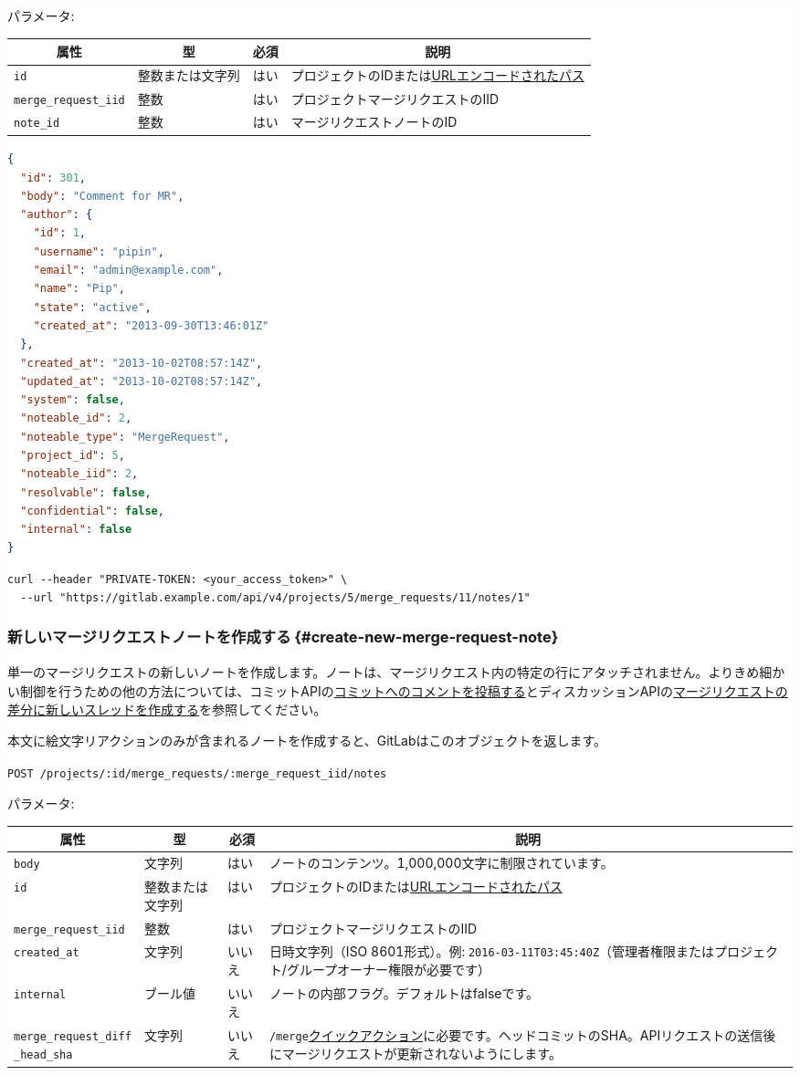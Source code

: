 パラメータ:

| 属性           | 型              | 必須 | 説明 |
|---------------------|-------------------|----------|-------------|
| `id`                | 整数または文字列 | はい      | プロジェクトのIDまたは[URLエンコードされたパス](rest/_index.md#namespaced-paths) |
| `merge_request_iid` | 整数           | はい      | プロジェクトマージリクエストのIID |
| `note_id`           | 整数           | はい      | マージリクエストノートのID |

```json
{
  "id": 301,
  "body": "Comment for MR",
  "author": {
    "id": 1,
    "username": "pipin",
    "email": "admin@example.com",
    "name": "Pip",
    "state": "active",
    "created_at": "2013-09-30T13:46:01Z"
  },
  "created_at": "2013-10-02T08:57:14Z",
  "updated_at": "2013-10-02T08:57:14Z",
  "system": false,
  "noteable_id": 2,
  "noteable_type": "MergeRequest",
  "project_id": 5,
  "noteable_iid": 2,
  "resolvable": false,
  "confidential": false,
  "internal": false
}
```

```shell
curl --header "PRIVATE-TOKEN: <your_access_token>" \
  --url "https://gitlab.example.com/api/v4/projects/5/merge_requests/11/notes/1"
```

### 新しいマージリクエストノートを作成する {#create-new-merge-request-note}

単一のマージリクエストの新しいノートを作成します。ノートは、マージリクエスト内の特定の行にアタッチされません。よりきめ細かい制御を行うための他の方法については、コミットAPIの[コミットへのコメントを投稿する](commits.md#post-comment-to-commit)とディスカッションAPIの[マージリクエストの差分に新しいスレッドを作成する](discussions.md#create-a-new-thread-in-the-merge-request-diff)を参照してください。

本文に絵文字リアクションのみが含まれるノートを作成すると、GitLabはこのオブジェクトを返します。

```plaintext
POST /projects/:id/merge_requests/:merge_request_iid/notes
```

パラメータ:

| 属性                     | 型              | 必須 | 説明 |
|-------------------------------|-------------------|----------|-------------|
| `body`                        | 文字列            | はい      | ノートのコンテンツ。1,000,000文字に制限されています。 |
| `id`                          | 整数または文字列 | はい      | プロジェクトのIDまたは[URLエンコードされたパス](rest/_index.md#namespaced-paths) |
| `merge_request_iid`           | 整数           | はい      | プロジェクトマージリクエストのIID |
| `created_at`                  | 文字列            | いいえ       | 日時文字列（ISO 8601形式）。例: `2016-03-11T03:45:40Z`（管理者権限またはプロジェクト/グループオーナー権限が必要です） |
| `internal`                    | ブール値           | いいえ       | ノートの内部フラグ。デフォルトはfalseです。 |
| `merge_request_diff_head_sha` | 文字列            | いいえ       | `/merge`[クイックアクション](../user/project/quick_actions.md)に必要です。ヘッドコミットのSHA。APIリクエストの送信後にマージリクエストが更新されないようにします。 |
